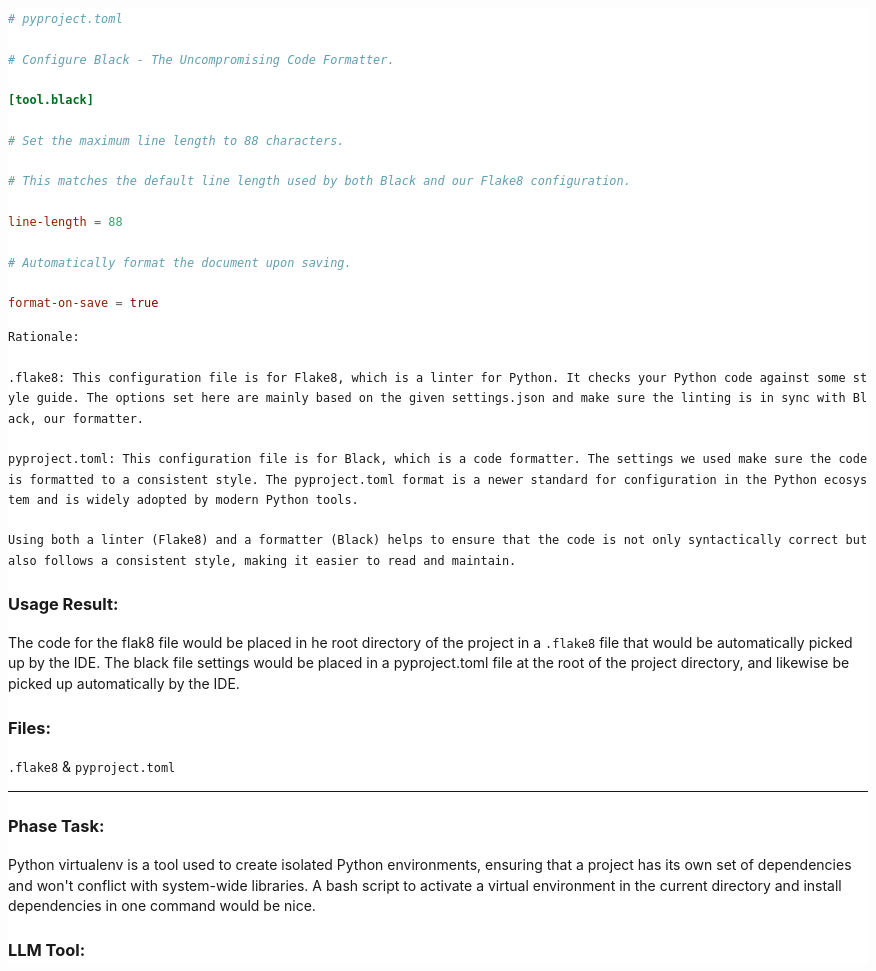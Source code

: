 ```toml
# pyproject.toml

# Configure Black - The Uncompromising Code Formatter.

[tool.black]

# Set the maximum line length to 88 characters.

# This matches the default line length used by both Black and our Flake8 configuration.

line-length = 88

# Automatically format the document upon saving.

format-on-save = true
```

```
Rationale:

.flake8: This configuration file is for Flake8, which is a linter for Python. It checks your Python code against some style guide. The options set here are mainly based on the given settings.json and make sure the linting is in sync with Black, our formatter.

pyproject.toml: This configuration file is for Black, which is a code formatter. The settings we used make sure the code is formatted to a consistent style. The pyproject.toml format is a newer standard for configuration in the Python ecosystem and is widely adopted by modern Python tools.

Using both a linter (Flake8) and a formatter (Black) helps to ensure that the code is not only syntactically correct but also follows a consistent style, making it easier to read and maintain.
```

### Usage Result:

The code for the flak8 file would be placed in he root directory of the project in a `.flake8` file that would be automatically picked up by the IDE. The black file settings would be placed in a pyproject.toml file at the root of the project directory, and likewise be picked up automatically by the IDE.

### Files:
`.flake8` & `pyproject.toml`

---------------------------------------------------------------------------------------

### Phase Task:

Python virtualenv is a tool used to create isolated Python environments, ensuring that a project has its own set of dependencies and won't conflict with system-wide libraries. A bash script to activate a virtual environment in the current directory and install dependencies in one command would be nice.

### LLM Tool:
